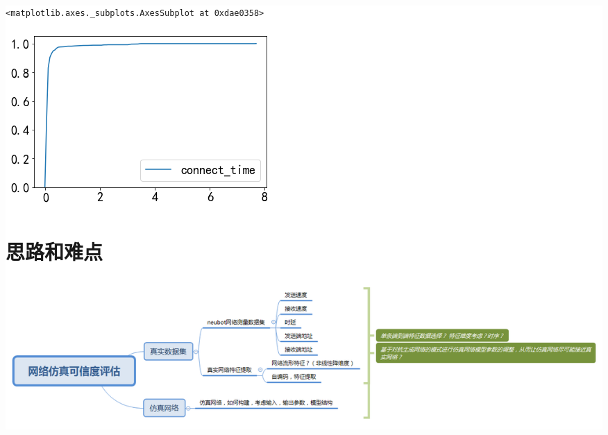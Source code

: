 


    <matplotlib.axes._subplots.AxesSubplot at 0xdae0358>




![png](output_19_1.png)


# 思路和难点

![](./noteImage/网络仿真可信度评估.png)



